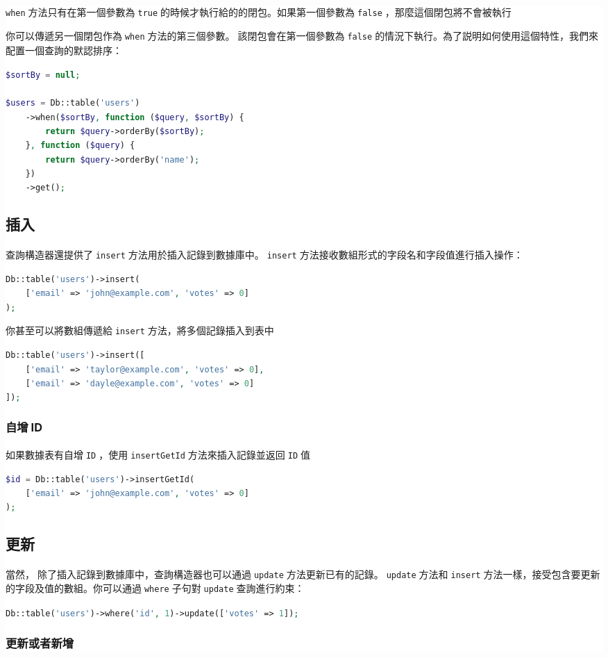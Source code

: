 `when` 方法只有在第一個參數為 `true` 的時候才執行給的的閉包。如果第一個參數為 `false` ，那麼這個閉包將不會被執行

你可以傳遞另一個閉包作為 `when` 方法的第三個參數。 該閉包會在第一個參數為 `false` 的情況下執行。為了説明如何使用這個特性，我們來配置一個查詢的默認排序：

```php
$sortBy = null;

$users = Db::table('users')
    ->when($sortBy, function ($query, $sortBy) {
        return $query->orderBy($sortBy);
    }, function ($query) {
        return $query->orderBy('name');
    })
    ->get();
```

## 插入

查詢構造器還提供了 `insert` 方法用於插入記錄到數據庫中。 `insert` 方法接收數組形式的字段名和字段值進行插入操作：

```php
Db::table('users')->insert(
    ['email' => 'john@example.com', 'votes' => 0]
);
```

你甚至可以將數組傳遞給 `insert` 方法，將多個記錄插入到表中

```php
Db::table('users')->insert([
    ['email' => 'taylor@example.com', 'votes' => 0],
    ['email' => 'dayle@example.com', 'votes' => 0]
]);
```

### 自增 ID

如果數據表有自增 `ID` ，使用 `insertGetId` 方法來插入記錄並返回 `ID` 值

```php
$id = Db::table('users')->insertGetId(
    ['email' => 'john@example.com', 'votes' => 0]
);
```

## 更新

當然， 除了插入記錄到數據庫中，查詢構造器也可以通過 `update` 方法更新已有的記錄。 `update` 方法和 `insert` 方法一樣，接受包含要更新的字段及值的數組。你可以通過 `where` 子句對 `update` 查詢進行約束：

```php
Db::table('users')->where('id', 1)->update(['votes' => 1]);
```

### 更新或者新增
